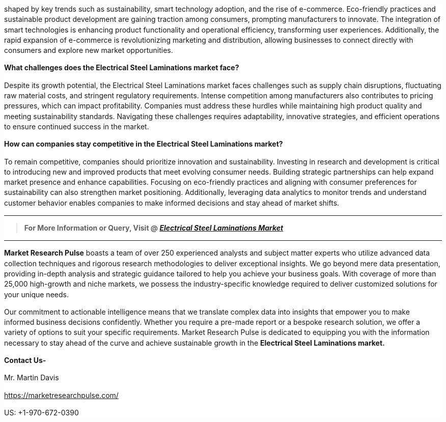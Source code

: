 shaped by key trends such as sustainability, smart technology adoption, and the rise of e-commerce. Eco-friendly practices and sustainable product development are gaining traction among consumers, prompting manufacturers to innovate. The integration of smart technologies is enhancing product functionality and operational efficiency, transforming user experiences. Additionally, the rapid expansion of e-commerce is revolutionizing marketing and distribution, allowing businesses to connect directly with consumers and explore new market opportunities.</p><p><strong>What challenges does the Electrical Steel Laminations market face?</strong></p><p>Despite its growth potential, the Electrical Steel Laminations market faces challenges such as supply chain disruptions, fluctuating raw material costs, and stringent regulatory requirements. Intense competition among manufacturers also contributes to pricing pressures, which can impact profitability. Companies must address these hurdles while maintaining high product quality and meeting sustainability standards. Navigating these challenges requires adaptability, innovative strategies, and efficient operations to ensure continued success in the market.</p><p><strong>How can companies stay competitive in the Electrical Steel Laminations market?</strong></p><p>To remain competitive, companies should prioritize innovation and sustainability. Investing in research and development is critical to introducing new and improved products that meet evolving consumer needs. Building strategic partnerships can help expand market presence and enhance capabilities. Focusing on eco-friendly practices and aligning with consumer preferences for sustainability can also strengthen market positioning. Additionally, leveraging data analytics to monitor trends and understand customer behavior enables companies to make informed decisions and stay ahead of market shifts.</p><hr /><blockquote><p><strong>For More Information or Query, Visit @&nbsp;<em><a href="https://marketresearchpulse.com/report/51446/electrical-steel-laminations-market?utm_source=Linkedin&utm_medium=029">Electrical Steel Laminations Market</a></em></strong></p></blockquote><hr /><p><strong>Market Research Pulse</strong> boasts a team of over 250 experienced analysts and subject matter experts who utilize advanced data collection techniques and rigorous research methodologies to deliver exceptional insights. We go beyond mere data presentation, providing in-depth analysis and strategic guidance tailored to help you achieve your business goals. With coverage of more than 25,000 high-growth and niche markets, we possess the industry-specific knowledge required to deliver customized solutions for your unique needs.</p><p>Our commitment to actionable intelligence means that we translate complex data into insights that empower you to make informed business decisions confidently. Whether you require a pre-made report or a bespoke research solution, we offer a variety of options to suit your specific requirements. Market Research Pulse is dedicated to equipping you with the information necessary to stay ahead of the curve and achieve sustainable growth in the <strong>Electrical Steel Laminations market.</strong></p><p><strong>Contact Us-</strong></p><p>Mr. Martin Davis</p><p>https://marketresearchpulse.com/</p><p>US: +1-970-672-0390</p>
